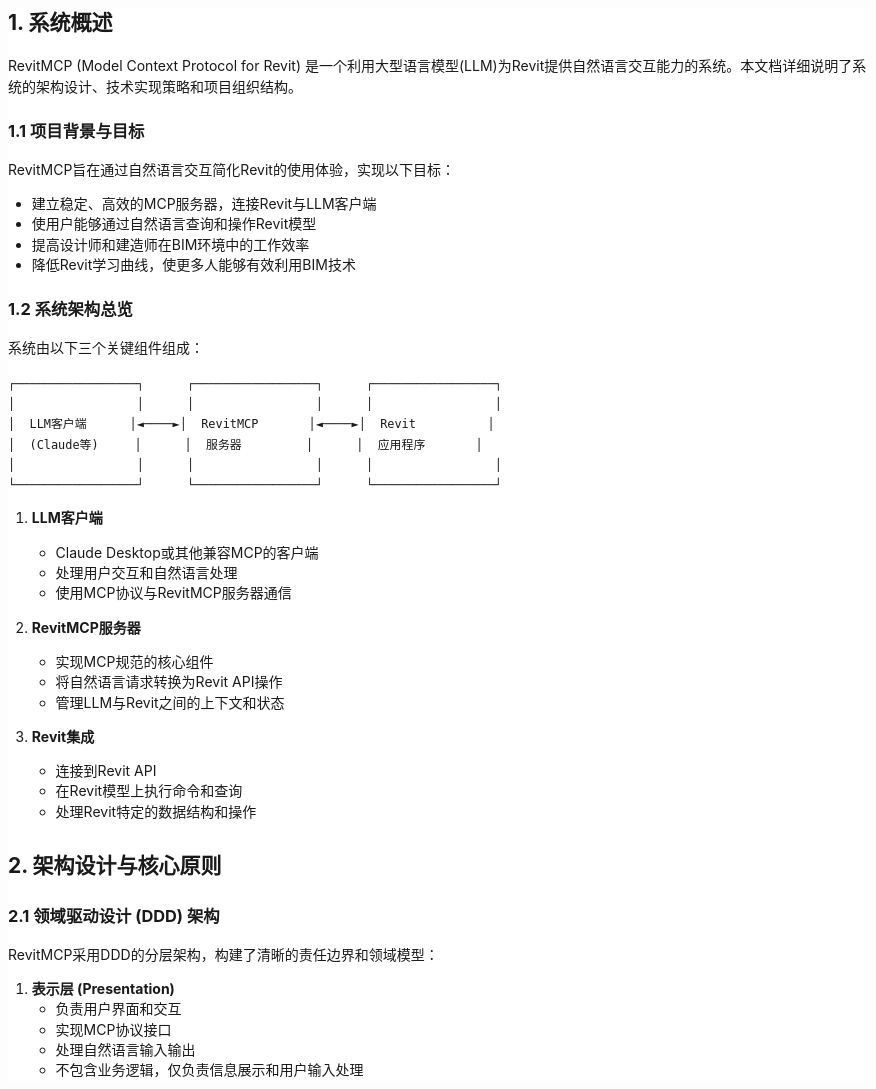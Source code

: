 
## 1. 系统概述

RevitMCP (Model Context Protocol for Revit) 是一个利用大型语言模型(LLM)为Revit提供自然语言交互能力的系统。本文档详细说明了系统的架构设计、技术实现策略和项目组织结构。

### 1.1 项目背景与目标

RevitMCP旨在通过自然语言交互简化Revit的使用体验，实现以下目标：

- 建立稳定、高效的MCP服务器，连接Revit与LLM客户端
- 使用户能够通过自然语言查询和操作Revit模型
- 提高设计师和建造师在BIM环境中的工作效率
- 降低Revit学习曲线，使更多人能够有效利用BIM技术

### 1.2 系统架构总览

系统由以下三个关键组件组成：

```plaintext
┌─────────────────┐      ┌─────────────────┐      ┌─────────────────┐
│                 │      │                 │      │                 │
│  LLM客户端      │◄────►│  RevitMCP       │◄────►│  Revit          │
│  (Claude等)     │      │  服务器         │      │  应用程序       │
│                 │      │                 │      │                 │
└─────────────────┘      └─────────────────┘      └─────────────────┘
```

1. **LLM客户端**
   - Claude Desktop或其他兼容MCP的客户端
   - 处理用户交互和自然语言处理
   - 使用MCP协议与RevitMCP服务器通信

2. **RevitMCP服务器**
   - 实现MCP规范的核心组件
   - 将自然语言请求转换为Revit API操作
   - 管理LLM与Revit之间的上下文和状态

3. **Revit集成**
   - 连接到Revit API
   - 在Revit模型上执行命令和查询
   - 处理Revit特定的数据结构和操作

## 2. 架构设计与核心原则

### 2.1 领域驱动设计 (DDD) 架构

RevitMCP采用DDD的分层架构，构建了清晰的责任边界和领域模型：

1. **表示层 (Presentation)**
   - 负责用户界面和交互
   - 实现MCP协议接口
   - 处理自然语言输入输出
   - 不包含业务逻辑，仅负责信息展示和用户输入处理
